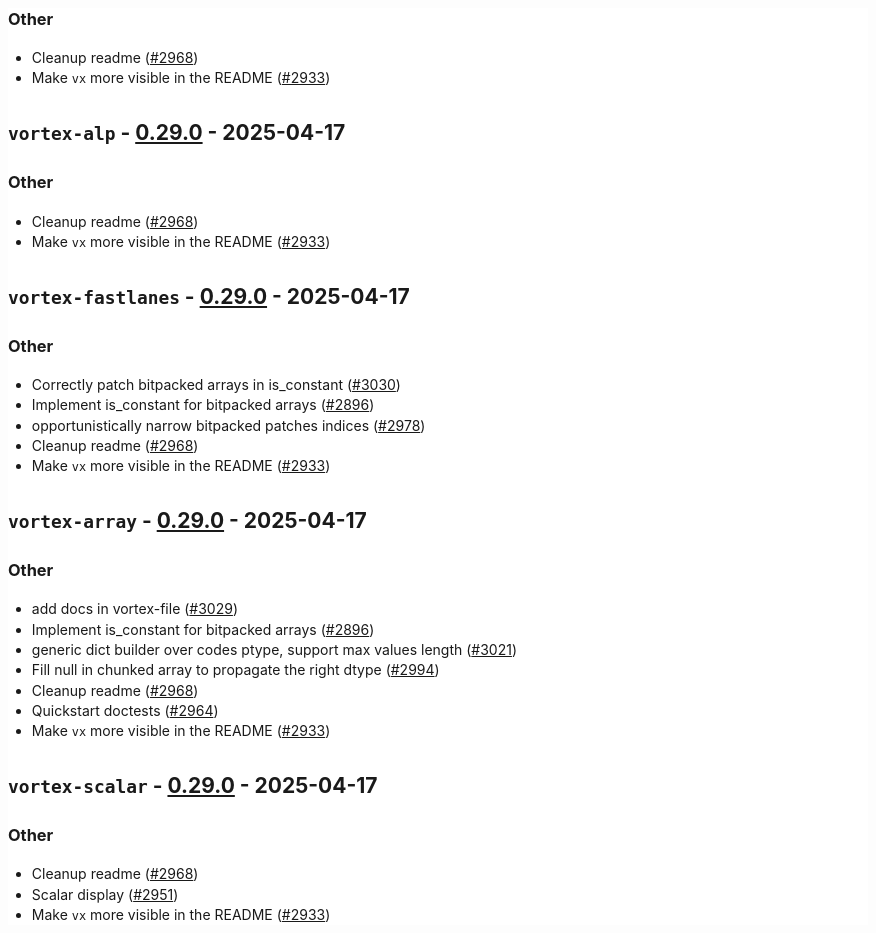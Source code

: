 ### Other
- Cleanup readme ([#2968](https://github.com/spiraldb/vortex/pull/2968))
- Make `vx` more visible in the README ([#2933](https://github.com/spiraldb/vortex/pull/2933))

## `vortex-alp` - [0.29.0](https://github.com/spiraldb/vortex/compare/vortex-alp-v0.28.0...vortex-alp-v0.29.0) - 2025-04-17

### Other
- Cleanup readme ([#2968](https://github.com/spiraldb/vortex/pull/2968))
- Make `vx` more visible in the README ([#2933](https://github.com/spiraldb/vortex/pull/2933))

## `vortex-fastlanes` - [0.29.0](https://github.com/spiraldb/vortex/compare/vortex-fastlanes-v0.28.0...vortex-fastlanes-v0.29.0) - 2025-04-17

### Other
- Correctly patch bitpacked arrays in is_constant ([#3030](https://github.com/spiraldb/vortex/pull/3030))
- Implement is_constant for bitpacked arrays ([#2896](https://github.com/spiraldb/vortex/pull/2896))
- opportunistically narrow bitpacked patches indices    ([#2978](https://github.com/spiraldb/vortex/pull/2978))
- Cleanup readme ([#2968](https://github.com/spiraldb/vortex/pull/2968))
- Make `vx` more visible in the README ([#2933](https://github.com/spiraldb/vortex/pull/2933))

## `vortex-array` - [0.29.0](https://github.com/spiraldb/vortex/compare/vortex-array-v0.28.0...vortex-array-v0.29.0) - 2025-04-17

### Other
- add docs in vortex-file ([#3029](https://github.com/spiraldb/vortex/pull/3029))
- Implement is_constant for bitpacked arrays ([#2896](https://github.com/spiraldb/vortex/pull/2896))
- generic dict builder over codes ptype, support max values length ([#3021](https://github.com/spiraldb/vortex/pull/3021))
- Fill null in chunked array to propagate the right dtype ([#2994](https://github.com/spiraldb/vortex/pull/2994))
- Cleanup readme ([#2968](https://github.com/spiraldb/vortex/pull/2968))
- Quickstart doctests ([#2964](https://github.com/spiraldb/vortex/pull/2964))
- Make `vx` more visible in the README ([#2933](https://github.com/spiraldb/vortex/pull/2933))

## `vortex-scalar` - [0.29.0](https://github.com/spiraldb/vortex/compare/vortex-scalar-v0.28.0...vortex-scalar-v0.29.0) - 2025-04-17

### Other
- Cleanup readme ([#2968](https://github.com/spiraldb/vortex/pull/2968))
- Scalar display ([#2951](https://github.com/spiraldb/vortex/pull/2951))
- Make `vx` more visible in the README ([#2933](https://github.com/spiraldb/vortex/pull/2933))
